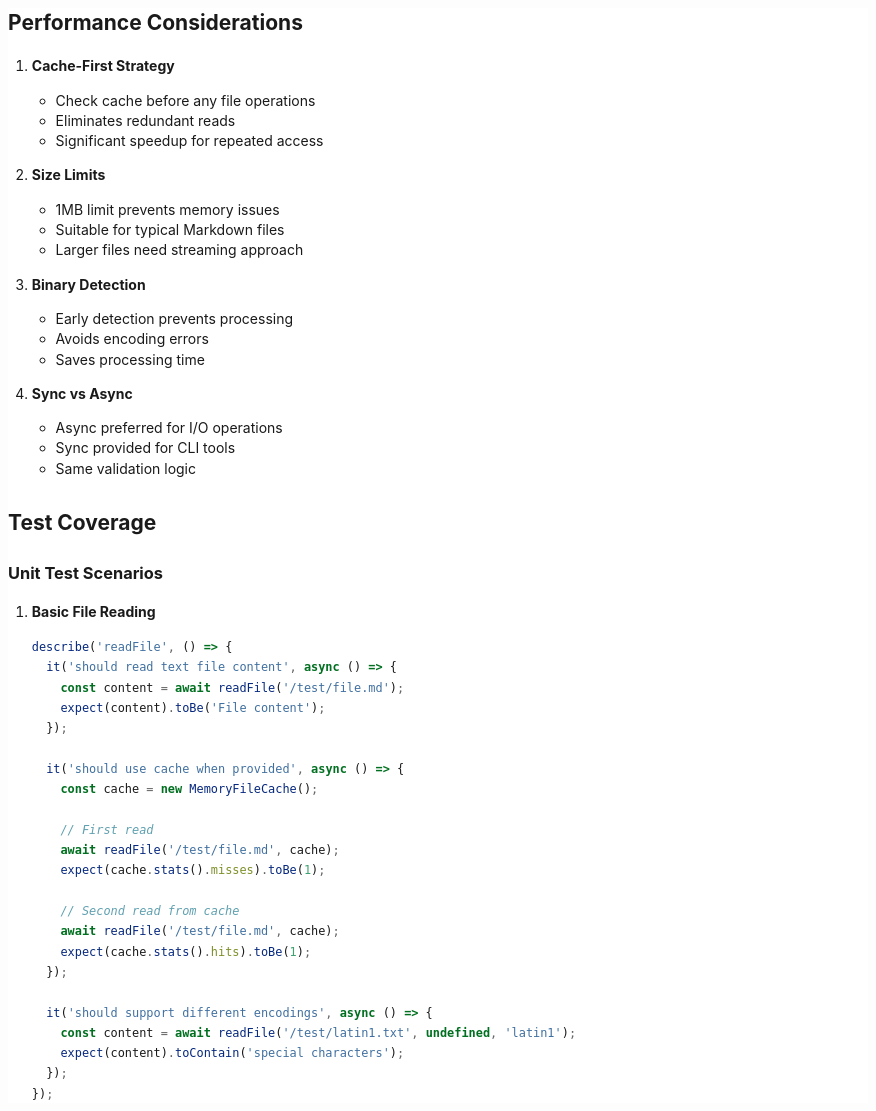 ## Performance Considerations

1. **Cache-First Strategy**
   - Check cache before any file operations
   - Eliminates redundant reads
   - Significant speedup for repeated access

2. **Size Limits**
   - 1MB limit prevents memory issues
   - Suitable for typical Markdown files
   - Larger files need streaming approach

3. **Binary Detection**
   - Early detection prevents processing
   - Avoids encoding errors
   - Saves processing time

4. **Sync vs Async**
   - Async preferred for I/O operations
   - Sync provided for CLI tools
   - Same validation logic

## Test Coverage

### Unit Test Scenarios

1. **Basic File Reading**
   ```typescript
   describe('readFile', () => {
     it('should read text file content', async () => {
       const content = await readFile('/test/file.md');
       expect(content).toBe('File content');
     });

     it('should use cache when provided', async () => {
       const cache = new MemoryFileCache();
       
       // First read
       await readFile('/test/file.md', cache);
       expect(cache.stats().misses).toBe(1);
       
       // Second read from cache
       await readFile('/test/file.md', cache);
       expect(cache.stats().hits).toBe(1);
     });

     it('should support different encodings', async () => {
       const content = await readFile('/test/latin1.txt', undefined, 'latin1');
       expect(content).toContain('special characters');
     });
   });
   ```
